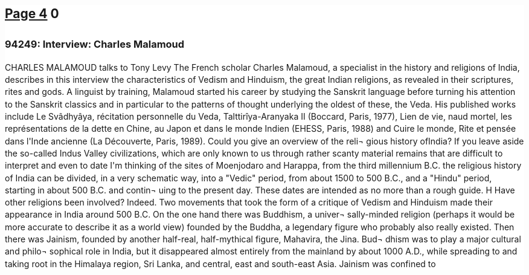 ## [Page 4](094277engo.pdf#page=4) 0

### 94249: Interview: Charles Malamoud

CHARLES MALAMOUD
talks to Tony Levy
The French scholar Charles
Malamoud, a specialist in the
history and religions of India,
describes in this interview the
characteristics of Vedism and
Hinduism, the great Indian
religions, as revealed in their
scriptures, rites and gods. A
linguist by training, Malamoud
started his career by studying the
Sanskrit language before turning
his attention to the Sanskrit
classics and in particular to the
patterns of thought underlying the
oldest of these, the Veda. His
published works include Le
Svâdhyâya, récitation personnelle
du Veda, Talttirîya-Aranyaka II
(Boccard, Paris, 1977), Lien de
vie, naud mortel, les
représentations de la dette en
Chine, au Japon et dans le monde
Indien (EHESS, Paris, 1988) and
Cuire le monde, Rite et pensée
dans l'Inde ancienne
(La Découverte, Paris, 1989).
Could you give an overview of the reli¬
gious history ofIndia?
If you leave aside the so-called Indus Valley
civilizations, which are only known to us
through rather scanty material remains that are
difficult to interpret and even to date I'm
thinking of the sites of Moenjodaro and
Harappa, from the third millennium B.C. the
religious history of India can be divided, in a
very schematic way, into a "Vedic" period,
from about 1500 to 500 B.C., and a "Hindu"
period, starting in about 500 B.C. and contin¬
uing to the present day. These dates are
intended as no more than a rough guide.
H Have other religions been involved?
Indeed. Two movements that took the form
of a critique of Vedism and Hinduism made
their appearance in India around 500 B.C. On
the one hand there was Buddhism, a univer¬
sally-minded religion (perhaps it would be
more accurate to describe it as a world view)
founded by the Buddha, a legendary figure
who probably also really existed. Then there
was Jainism, founded by another half-real,
half-mythical figure, Mahavira, the Jina. Bud¬
dhism was to play a major cultural and philo¬
sophical role in India, but it disappeared almost
entirely from the mainland by about 1000
A.D., while spreading to and taking root in the
Himalaya region, Sri Lanka, and central, east
and south-east Asia. Jainism was confined to